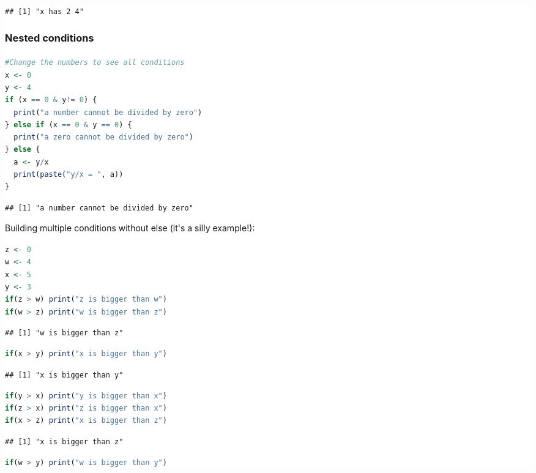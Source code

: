 ```
## [1] "x has 2 4"
```

### Nested conditions  


```r
#Change the numbers to see all conditions
x <- 0
y <- 4
if (x == 0 & y!= 0) {
  print("a number cannot be divided by zero")
} else if (x == 0 & y == 0) {
  print("a zero cannot be divided by zero")
} else {
  a <- y/x 
  print(paste("y/x = ", a))
}
```

```
## [1] "a number cannot be divided by zero"
```

Building multiple conditions without else (it's a silly example!):  


```r
z <- 0
w <- 4
x <- 5
y <- 3
if(z > w) print("z is bigger than w")
if(w > z) print("w is bigger than z")
```

```
## [1] "w is bigger than z"
```

```r
if(x > y) print("x is bigger than y")
```

```
## [1] "x is bigger than y"
```

```r
if(y > x) print("y is bigger than x")
if(z > x) print("z is bigger than x")
if(x > z) print("x is bigger than z")
```

```
## [1] "x is bigger than z"
```

```r
if(w > y) print("w is bigger than y")
```
